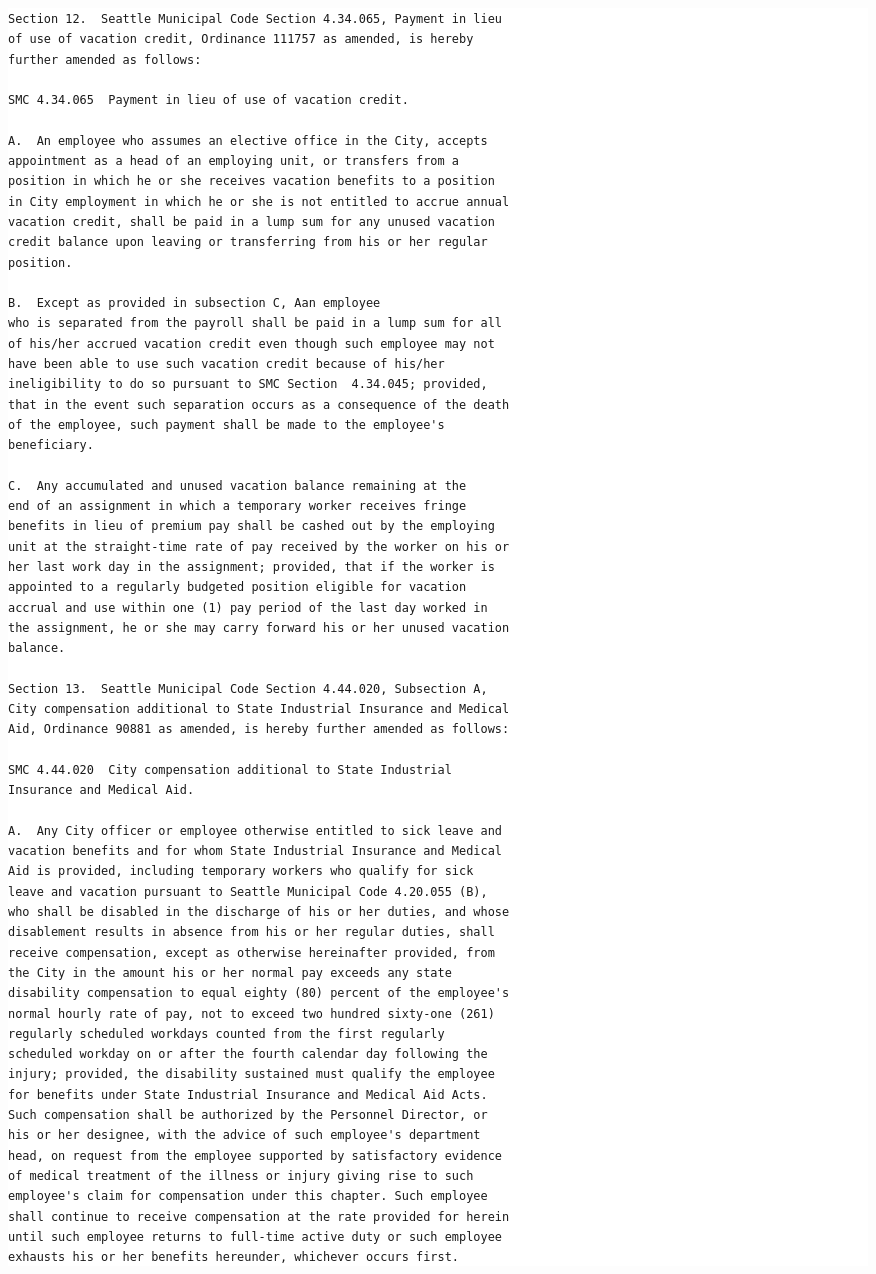     Section 12.  Seattle Municipal Code Section 4.34.065, Payment in lieu  
    of use of vacation credit, Ordinance 111757 as amended, is hereby  
    further amended as follows:  
  
    SMC 4.34.065  Payment in lieu of use of vacation credit.  
  
    A.  An employee who assumes an elective office in the City, accepts  
    appointment as a head of an employing unit, or transfers from a  
    position in which he or she receives vacation benefits to a position  
    in City employment in which he or she is not entitled to accrue annual  
    vacation credit, shall be paid in a lump sum for any unused vacation  
    credit balance upon leaving or transferring from his or her regular  
    position.  
  
    B.  Except as provided in subsection C, Aan employee  
    who is separated from the payroll shall be paid in a lump sum for all  
    of his/her accrued vacation credit even though such employee may not  
    have been able to use such vacation credit because of his/her  
    ineligibility to do so pursuant to SMC Section  4.34.045; provided,  
    that in the event such separation occurs as a consequence of the death  
    of the employee, such payment shall be made to the employee's  
    beneficiary.  
  
    C.  Any accumulated and unused vacation balance remaining at the  
    end of an assignment in which a temporary worker receives fringe  
    benefits in lieu of premium pay shall be cashed out by the employing  
    unit at the straight-time rate of pay received by the worker on his or  
    her last work day in the assignment; provided, that if the worker is  
    appointed to a regularly budgeted position eligible for vacation  
    accrual and use within one (1) pay period of the last day worked in  
    the assignment, he or she may carry forward his or her unused vacation  
    balance.  
  
    Section 13.  Seattle Municipal Code Section 4.44.020, Subsection A,  
    City compensation additional to State Industrial Insurance and Medical  
    Aid, Ordinance 90881 as amended, is hereby further amended as follows:  
  
    SMC 4.44.020  City compensation additional to State Industrial  
    Insurance and Medical Aid.  
  
    A.  Any City officer or employee otherwise entitled to sick leave and  
    vacation benefits and for whom State Industrial Insurance and Medical  
    Aid is provided, including temporary workers who qualify for sick  
    leave and vacation pursuant to Seattle Municipal Code 4.20.055 (B),  
    who shall be disabled in the discharge of his or her duties, and whose  
    disablement results in absence from his or her regular duties, shall  
    receive compensation, except as otherwise hereinafter provided, from  
    the City in the amount his or her normal pay exceeds any state  
    disability compensation to equal eighty (80) percent of the employee's  
    normal hourly rate of pay, not to exceed two hundred sixty-one (261)  
    regularly scheduled workdays counted from the first regularly  
    scheduled workday on or after the fourth calendar day following the  
    injury; provided, the disability sustained must qualify the employee  
    for benefits under State Industrial Insurance and Medical Aid Acts.  
    Such compensation shall be authorized by the Personnel Director, or  
    his or her designee, with the advice of such employee's department  
    head, on request from the employee supported by satisfactory evidence  
    of medical treatment of the illness or injury giving rise to such  
    employee's claim for compensation under this chapter. Such employee  
    shall continue to receive compensation at the rate provided for herein  
    until such employee returns to full-time active duty or such employee  
    exhausts his or her benefits hereunder, whichever occurs first.  
  